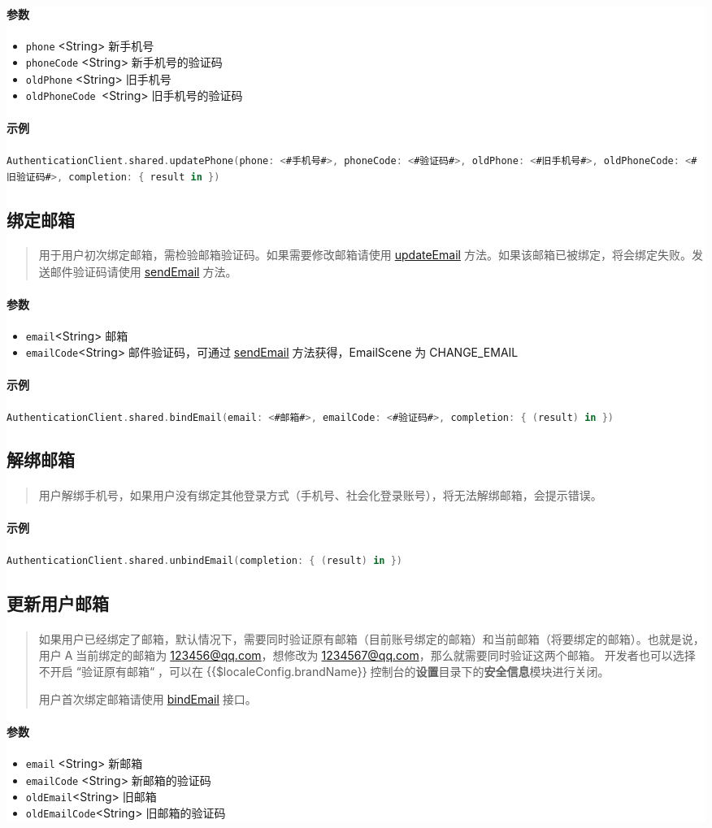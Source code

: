 #### 参数

- `phone` \<String\> 新手机号
- `phoneCode` \<String\> 新手机号的验证码
- `oldPhone` \<String\> 旧手机号
- `oldPhoneCode `\<String\> 旧手机号的验证码

#### 示例

```swift
AuthenticationClient.shared.updatePhone(phone: <#手机号#>, phoneCode: <#验证码#>, oldPhone: <#旧手机号#>, oldPhoneCode: <#旧验证码#>, completion: { result in })
```

## 绑定邮箱

> 用于用户初次绑定邮箱，需检验邮箱验证码。如果需要修改邮箱请使用 [updateEmail](#更新用户邮箱) 方法。如果该邮箱已被绑定，将会绑定失败。发送邮件验证码请使用 [sendEmail](#发送邮件) 方法。

#### 参数

- `email`\<String\> 邮箱
- `emailCode`\<String\> 邮件验证码，可通过 [sendEmail](#发送邮件) 方法获得，EmailScene 为 CHANGE_EMAIL

#### 示例

```swift
AuthenticationClient.shared.bindEmail(email: <#邮箱#>, emailCode: <#验证码#>, completion: { (result) in })
```

## 解绑邮箱

> 用户解绑手机号，如果用户没有绑定其他登录方式（手机号、社会化登录账号），将无法解绑邮箱，会提示错误。
>

#### 示例

```swift
AuthenticationClient.shared.unbindEmail(completion: { (result) in })
```

## 更新用户邮箱

> 如果用户已经绑定了邮箱，默认情况下，需要同时验证原有邮箱（目前账号绑定的邮箱）和当前邮箱（将要绑定的邮箱）。也就是说，用户 A 当前绑定的邮箱为 123456@qq.com，想修改为 1234567@qq.com，那么就需要同时验证这两个邮箱。 开发者也可以选择不开启 “验证原有邮箱“ ，可以在 {{$localeConfig.brandName}} 控制台的**设置**目录下的**安全信息**模块进行关闭。
>
> 用户首次绑定邮箱请使用 [bindEmail](#绑定邮箱) 接口。

#### 参数

- `email` \<String\> 新邮箱
- `emailCode` \<String\> 新邮箱的验证码
- `oldEmail`\<String\> 旧邮箱
- `oldEmailCode`\<String\> 旧邮箱的验证码
